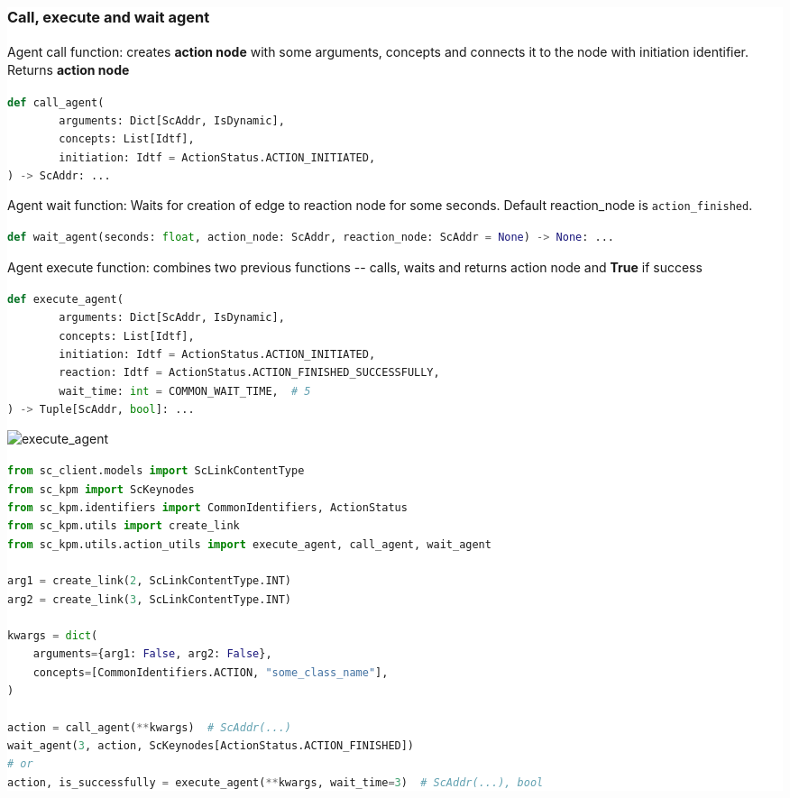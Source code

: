 ### Call, execute and wait agent

Agent call function: creates **action node** with some arguments, concepts and connects it to the node with initiation identifier.
Returns **action node**

```python
def call_agent(
        arguments: Dict[ScAddr, IsDynamic],
        concepts: List[Idtf],
        initiation: Idtf = ActionStatus.ACTION_INITIATED,
) -> ScAddr: ...
```

Agent wait function: Waits for creation of edge to reaction node for some seconds.
Default reaction_node is `action_finished`.

```python
def wait_agent(seconds: float, action_node: ScAddr, reaction_node: ScAddr = None) -> None: ...
```

Agent execute function: combines two previous functions -- calls, waits and returns action node and **True** if success

```python
def execute_agent(
        arguments: Dict[ScAddr, IsDynamic],
        concepts: List[Idtf],
        initiation: Idtf = ActionStatus.ACTION_INITIATED,
        reaction: Idtf = ActionStatus.ACTION_FINISHED_SUCCESSFULLY,
        wait_time: int = COMMON_WAIT_TIME,  # 5
) -> Tuple[ScAddr, bool]: ...
```


![execute_agent](docs/schemes/png/execute_agent.png)

```python
from sc_client.models import ScLinkContentType
from sc_kpm import ScKeynodes
from sc_kpm.identifiers import CommonIdentifiers, ActionStatus
from sc_kpm.utils import create_link
from sc_kpm.utils.action_utils import execute_agent, call_agent, wait_agent

arg1 = create_link(2, ScLinkContentType.INT)
arg2 = create_link(3, ScLinkContentType.INT)

kwargs = dict(
    arguments={arg1: False, arg2: False},
    concepts=[CommonIdentifiers.ACTION, "some_class_name"],
)

action = call_agent(**kwargs)  # ScAddr(...)
wait_agent(3, action, ScKeynodes[ActionStatus.ACTION_FINISHED])
# or
action, is_successfully = execute_agent(**kwargs, wait_time=3)  # ScAddr(...), bool
```
